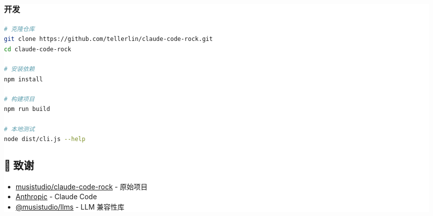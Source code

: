 ### 开发

```bash
# 克隆仓库
git clone https://github.com/tellerlin/claude-code-rock.git
cd claude-code-rock

# 安装依赖
npm install

# 构建项目
npm run build

# 本地测试
node dist/cli.js --help
```

## 🙏 致谢

- [musistudio/claude-code-rock](https://github.com/musistudio/claude-code-rock) - 原始项目
- [Anthropic](https://anthropic.com) - Claude Code
- [@musistudio/llms](https://github.com/musistudio/llms) - LLM 兼容性库
